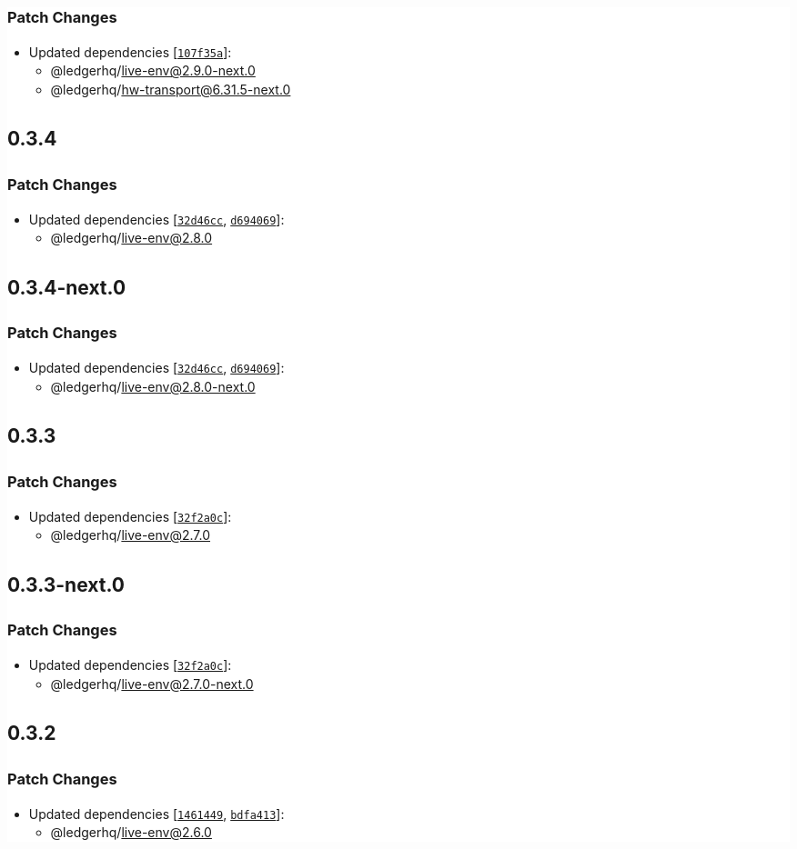 ### Patch Changes

- Updated dependencies [[`107f35a`](https://github.com/LedgerHQ/ledger-live/commit/107f35a0650412716b088a3503b86435e6d9cf47)]:
  - @ledgerhq/live-env@2.9.0-next.0
  - @ledgerhq/hw-transport@6.31.5-next.0

## 0.3.4

### Patch Changes

- Updated dependencies [[`32d46cc`](https://github.com/LedgerHQ/ledger-live/commit/32d46cc77debe059ae0bcd848a21065dec7ee091), [`d694069`](https://github.com/LedgerHQ/ledger-live/commit/d6940698a49b7a0ed48f84d6e8184d80760cca4f)]:
  - @ledgerhq/live-env@2.8.0

## 0.3.4-next.0

### Patch Changes

- Updated dependencies [[`32d46cc`](https://github.com/LedgerHQ/ledger-live/commit/32d46cc77debe059ae0bcd848a21065dec7ee091), [`d694069`](https://github.com/LedgerHQ/ledger-live/commit/d6940698a49b7a0ed48f84d6e8184d80760cca4f)]:
  - @ledgerhq/live-env@2.8.0-next.0

## 0.3.3

### Patch Changes

- Updated dependencies [[`32f2a0c`](https://github.com/LedgerHQ/ledger-live/commit/32f2a0cf073e5c1a5d65cbe44e69660f8f510dd7)]:
  - @ledgerhq/live-env@2.7.0

## 0.3.3-next.0

### Patch Changes

- Updated dependencies [[`32f2a0c`](https://github.com/LedgerHQ/ledger-live/commit/32f2a0cf073e5c1a5d65cbe44e69660f8f510dd7)]:
  - @ledgerhq/live-env@2.7.0-next.0

## 0.3.2

### Patch Changes

- Updated dependencies [[`1461449`](https://github.com/LedgerHQ/ledger-live/commit/146144941c13e60182da8d79592f706d12a6f00e), [`bdfa413`](https://github.com/LedgerHQ/ledger-live/commit/bdfa4139fcbceabfd05a57e69b05e9ccf10efbe1)]:
  - @ledgerhq/live-env@2.6.0
